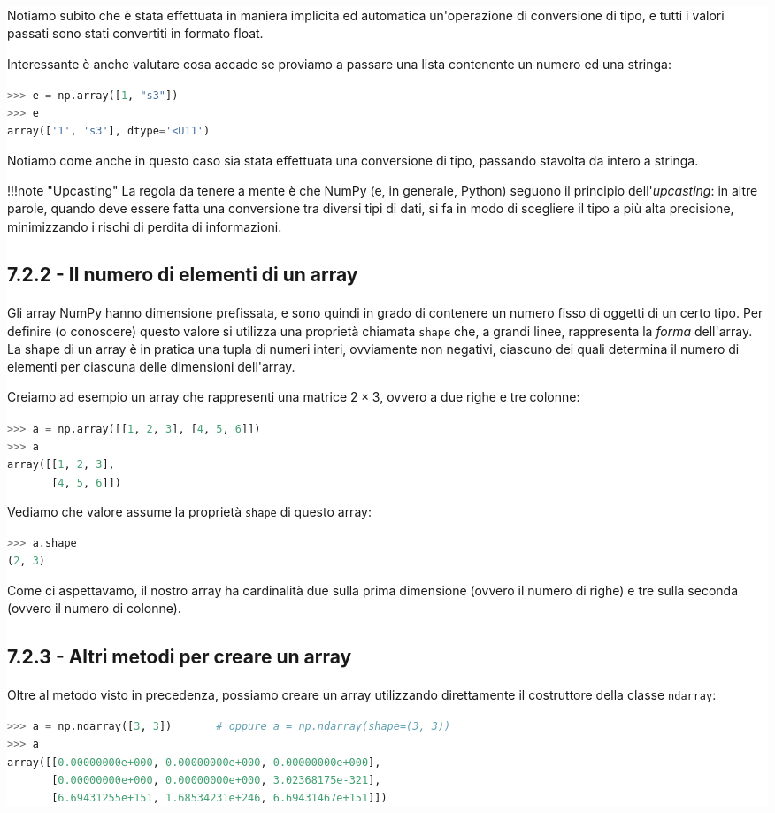 Notiamo subito che è stata effettuata in maniera implicita ed automatica un'operazione di conversione di tipo, e tutti i valori passati sono stati convertiti in formato float.

Interessante è anche valutare cosa accade se proviamo a passare una lista contenente un numero ed una stringa:

```py
>>> e = np.array([1, "s3"])
>>> e
array(['1', 's3'], dtype='<U11')
```

Notiamo come anche in questo caso sia stata effettuata una conversione di tipo, passando stavolta da intero a stringa.

!!!note "Upcasting"
	La regola da tenere a mente è che NumPy (e, in generale, Python) seguono il principio dell'*upcasting*: in altre parole, quando deve essere fatta una conversione tra diversi tipi di dati, si fa in modo di scegliere il tipo a più alta precisione, minimizzando i rischi di perdita di informazioni.

## 7.2.2 - Il numero di elementi di un array

Gli array NumPy hanno dimensione prefissata, e sono quindi in grado di contenere un numero fisso di oggetti di un certo tipo. Per definire (o conoscere) questo valore si utilizza una proprietà chiamata `shape` che, a grandi linee, rappresenta la *forma* dell'array. La shape di un array è in pratica una tupla di numeri interi, ovviamente non negativi, ciascuno dei quali determina il numero di elementi per ciascuna delle dimensioni dell'array.

Creiamo ad esempio un array che rappresenti una matrice $2 \times 3$, ovvero a due righe e tre colonne:

```py
>>> a = np.array([[1, 2, 3], [4, 5, 6]])
>>> a
array([[1, 2, 3],
       [4, 5, 6]])
```

Vediamo che valore assume la proprietà `shape` di questo array:

```py
>>> a.shape
(2, 3)
```

Come ci aspettavamo, il nostro array ha cardinalità due sulla prima dimensione (ovvero il numero di righe) e tre sulla seconda (ovvero il numero di colonne).

## 7.2.3 - Altri metodi per creare un array

Oltre al metodo visto in precedenza, possiamo creare un array utilizzando direttamente il costruttore della classe `ndarray`:

```py
>>> a = np.ndarray([3, 3])       # oppure a = np.ndarray(shape=(3, 3))
>>> a
array([[0.00000000e+000, 0.00000000e+000, 0.00000000e+000],
       [0.00000000e+000, 0.00000000e+000, 3.02368175e-321],
       [6.69431255e+151, 1.68534231e+246, 6.69431467e+151]])
```
